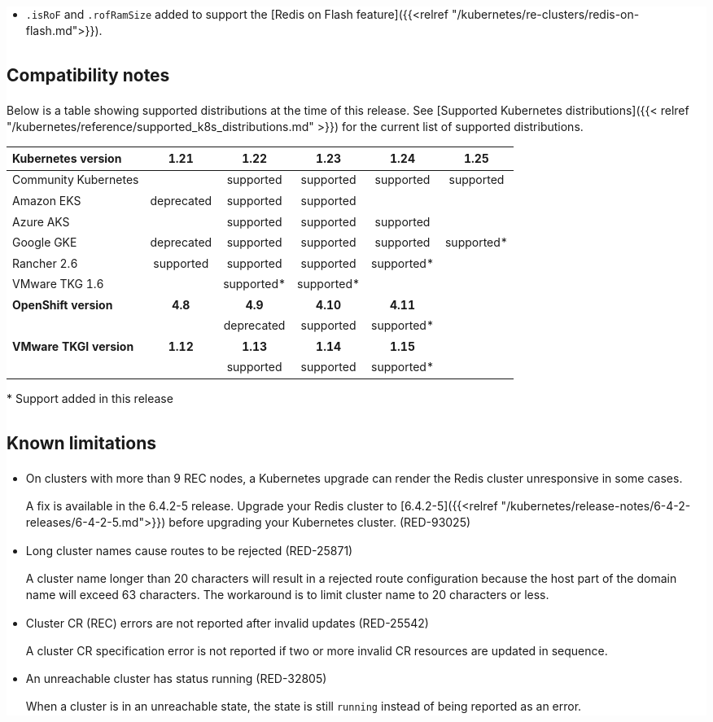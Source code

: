 * `.isRoF` and `.rofRamSize` added to support the [Redis on Flash feature]({{<relref "/kubernetes/re-clusters/redis-on-flash.md">}}).

## Compatibility notes

Below is a table showing supported distributions at the time of this release. See [Supported Kubernetes distributions]({{< relref "/kubernetes/reference/supported_k8s_distributions.md" >}}) for the current list of supported distributions.

| **Kubernetes version**  | 1.21       | 1.22       | 1.23       | 1.24       | 1.25       |
|:------------------------|:----------:|:----------:|:----------:|:----------:|:----------:|
| Community Kubernetes    |            | supported  | supported  | supported  | supported  |
| Amazon EKS              | deprecated | supported  | supported  |            |            |
| Azure AKS               |            | supported  | supported  | supported  |            |
| Google GKE              | deprecated | supported  | supported  | supported  | supported* |
| Rancher 2.6             | supported  | supported  | supported  | supported* |            |
| VMware TKG 1.6          |            | supported* | supported* |            |            |
| **OpenShift version**   | **4.8**    | **4.9**    | **4.10**   | **4.11**   |            |
|                         |            | deprecated | supported  | supported* |            |
| **VMware TKGI version** | **1.12**   | **1.13**   | **1.14**   | **1.15**   |            |
|                         |            | supported  | supported  | supported* |            |

\* Support added in this release

## Known limitations

* On clusters with more than 9 REC nodes, a Kubernetes upgrade can render the Redis cluster unresponsive in some cases.

  A fix is available in the 6.4.2-5 release. Upgrade your Redis cluster to [6.4.2-5]({{<relref "/kubernetes/release-notes/6-4-2-releases/6-4-2-5.md">}}) before upgrading your Kubernetes cluster. (RED-93025)

* Long cluster names cause routes to be rejected  (RED-25871)

  A cluster name longer than 20 characters will result in a rejected route configuration because the host part of the domain name will exceed 63 characters. The workaround is to limit cluster name to 20 characters or less.

* Cluster CR (REC) errors are not reported after invalid updates (RED-25542)
  
  A cluster CR specification error is not reported if two or more invalid CR resources are updated in sequence.

* An unreachable cluster has status running (RED-32805)
  
  When a cluster is in an unreachable state, the state is still `running` instead of being reported as an error.
